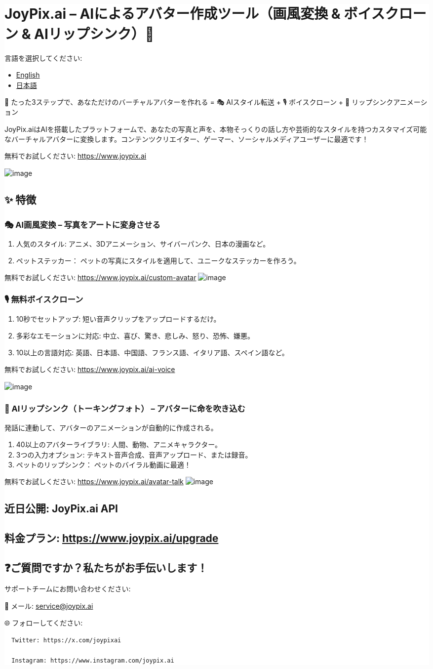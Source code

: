 # JoyPix.ai – AIによるアバター作成ツール（画風変換 & ボイスクローン & AIリップシンク）🚀
言語を選択してください:  
- [English](README.md)  
- [日本語](README.ja.md)
  
🎨 たった3ステップで、あなただけのバーチャルアバターを作れる = 🎭 AIスタイル転送 + 🎙️ ボイスクローン + 👄 リップシンクアニメーション

JoyPix.aiはAIを搭載したプラットフォームで、あなたの写真と声を、本物そっくりの話し方や芸術的なスタイルを持つカスタマイズ可能なバーチャルアバターに変換します。コンテンツクリエイター、ゲーマー、ソーシャルメディアユーザーに最適です！

  無料でお試しください: https://www.joypix.ai
  
  <img width="1918" alt="image" src="https://github.com/user-attachments/assets/9cd93386-b5ef-4fe7-9354-ef1ff5645f1f" />
  
## ✨ 特徴
### 🎭 AI画風変換 – 写真をアートに変身させる
  1. 人気のスタイル: アニメ、3Dアニメーション、サイバーパンク、日本の漫画など。
  
  2. ペットステッカー： ペットの写真にスタイルを適用して、ユニークなステッカーを作ろう。
  
  無料でお試しください: https://www.joypix.ai/custom-avatar
  <img width="1918" alt="image" src="https://github.com/user-attachments/assets/7895efb6-f277-4601-80a7-a5b16416a32e" />
  
### 🎙️ 無料ボイスクローン
  1. 10秒でセットアップ: 短い音声クリップをアップロードするだけ。
  
  2. 多彩なエモーションに対応: 中立、喜び、驚き、悲しみ、怒り、恐怖、嫌悪。
  
  3. 10以上の言語対応: 英語、日本語、中国語、フランス語、イタリア語、スペイン語など。
  
  無料でお試しください: https://www.joypix.ai/ai-voice
  
  <img width="1917" alt="image" src="https://github.com/user-attachments/assets/70fa6b2f-a905-472f-96b9-70fcf7d4a96e" />

### 👄 AIリップシンク（トーキングフォト） – アバターに命を吹き込む
発話に連動して、アバターのアニメーションが自動的に作成される。
  1. 40以上のアバターライブラリ: 人間、動物、アニメキャラクター。
  2. 3つの入力オプション: テキスト音声合成、音声アップロード、または録音。
  3. ペットのリップシンク： ペットのバイラル動画に最適！

  無料でお試しください: https://www.joypix.ai/avatar-talk
  <img width="1910" alt="image" src="https://github.com/user-attachments/assets/0feb1c37-0db9-4259-a1f8-6c27d70fbb97" />

## 近日公開: JoyPix.ai API

## 料金プラン: https://www.joypix.ai/upgrade

## ❓ご質問ですか？私たちがお手伝いします！
サポートチームにお問い合わせください:

  📧 メール: service@joypix.ai
  
  🌐 フォローしてください: 
  
      Twitter: https://x.com/joypixai
      
      Instagram: https://www.instagram.com/joypix.ai

